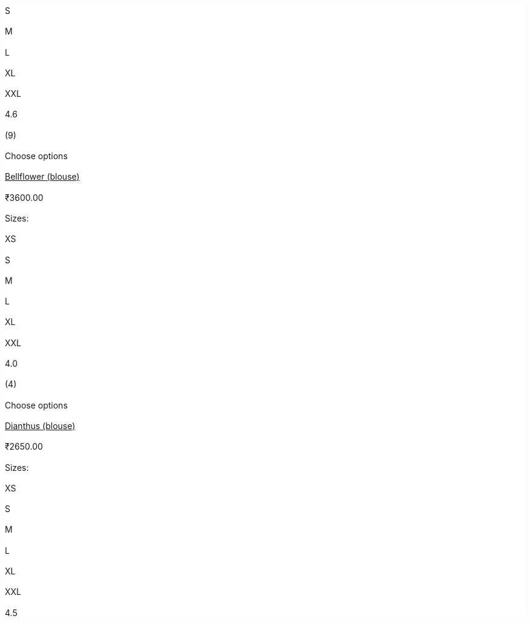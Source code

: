 S

M

L

XL

XXL

[](https://suta.in/products/bellflower-blouse)

4.6

(9)

Choose options

[Bellflower (blouse)](https://suta.in/products/bellflower-blouse)

₹3600.00

Sizes:

XS

S

M

L

XL

XXL

[](https://suta.in/products/dianthus-blouse)

4.0

(4)

Choose options

[Dianthus (blouse)](https://suta.in/products/dianthus-blouse)

₹2650.00

Sizes:

XS

S

M

L

XL

XXL

[](https://suta.in/products/birds-of-paradise)

4.5
